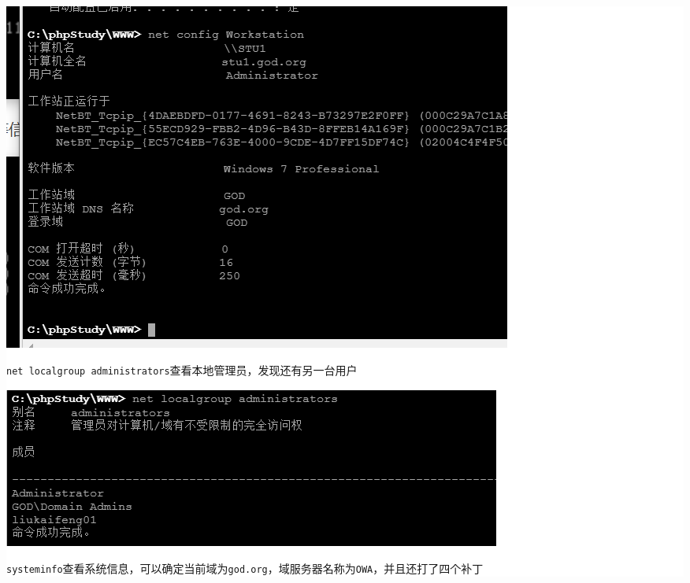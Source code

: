 ![image-20220525162252698](images/19.png)

`net localgroup administrators`查看本地管理员，发现还有另一台用户

![image-20220525163606914](images/20.png)

`systeminfo`查看系统信息，可以确定当前域为`god.org`，域服务器名称为`OWA`，并且还打了四个补丁
